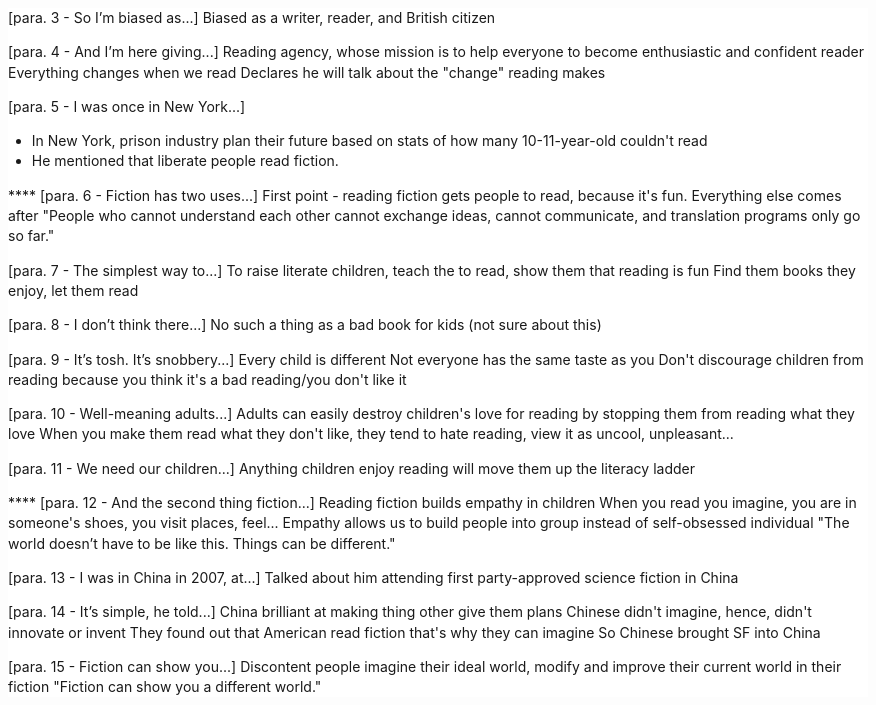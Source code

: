 [para. 3 - So I’m biased as...]
Biased as a writer, reader, and British citizen

[para. 4 - And I’m here giving...]
Reading agency, whose mission is to help everyone to become enthusiastic and confident reader
Everything changes when we read
Declares he will talk about the "change" reading makes

[para. 5 - I was once in New York...]
- In New York, prison industry plan their future based on stats of how many 10-11-year-old couldn't read
- He mentioned that liberate people read fiction. 

**** [para. 6 - Fiction has two uses...] 
First point - reading fiction gets people to read, because it's fun. Everything else comes after
"People who cannot understand each other cannot exchange ideas, cannot communicate, and translation programs only go so far."

[para. 7 - The simplest way to...]
To raise literate children, teach the to read, show them that reading is fun
Find them books they enjoy, let them read

[para. 8 - I don’t think there...]
No such a thing as a bad book for kids (not sure about this)

[para. 9 - It’s tosh. It’s snobbery...]
Every child is different
Not everyone has the same taste as you
Don't discourage children from reading because you think it's a bad reading/you don't like it

[para. 10 - Well-meaning adults...]
Adults can easily destroy children's love for reading by stopping them from reading what they love
When you make them read what they don't like, they tend to hate reading, view it as uncool, unpleasant...

[para. 11 - We need our children...]
Anything children enjoy reading will move them up the literacy ladder

**** [para. 12 - And the second thing fiction...]
Reading fiction builds empathy in children
When you read you imagine, you are in someone's shoes, you visit places, feel...
Empathy allows us to build people into group instead of self-obsessed individual
"The world doesn’t have to be like this. Things can be different."

[para. 13 - I was in China in 2007, at...]
Talked about him attending first party-approved science fiction in China

[para. 14 - It’s simple, he told...]
China brilliant at making thing other give them plans
Chinese didn't imagine, hence, didn't innovate or invent
They found out that American read fiction that's why they can imagine
So Chinese brought SF into China

[para. 15 - Fiction can show you...]
Discontent people imagine their ideal world, modify and improve their current world in their fiction
"Fiction can show you a different world."
